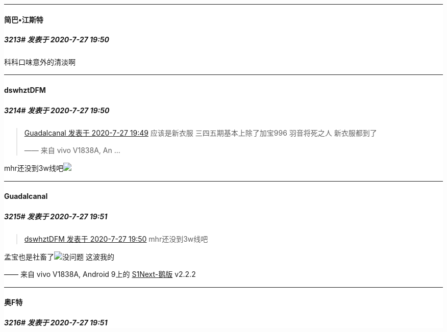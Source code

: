 





-----

####  简巴•江斯特  
##### 3213#       发表于 2020-7-27 19:50




科科口味意外的清淡啊







-----

####  dswhztDFM  
##### 3214#       发表于 2020-7-27 19:50



<blockquote><a href="httphttps://bbs.saraba1st.com/2b/forum.php?mod=redirect&amp;goto=findpost&amp;pid=48231998&amp;ptid=1950425" target="_blank">Guadalcanal 发表于 2020-7-27 19:49</a>
应该是新衣服 三四五期基本上除了加宝996 羽音将死之人 新衣服都到了

—— 来自 vivo V1838A, An ...</blockquote>
mhr还没到3w线吧<img src="https://static.saraba1st.com/image/smiley/face2017/067.png" referrerpolicy="no-referrer">







-----

####  Guadalcanal  
##### 3215#       发表于 2020-7-27 19:51



<blockquote><a href="httphttps://bbs.saraba1st.com/2b/forum.php?mod=redirect&amp;goto=findpost&amp;pid=48232009&amp;ptid=1950425" target="_blank">dswhztDFM 发表于 2020-7-27 19:50</a>
mhr还没到3w线吧</blockquote>
孟宝也是社畜了<img src="https://static.saraba1st.com/image/smiley/face2017/067.png" referrerpolicy="no-referrer">没问题 这波我的

—— 来自 vivo V1838A, Android 9上的 [S1Next-鹅版](https://github.com/ykrank/S1-Next/releases) v2.2.2







-----

####  奥F特  
##### 3216#       发表于 2020-7-27 19:51
